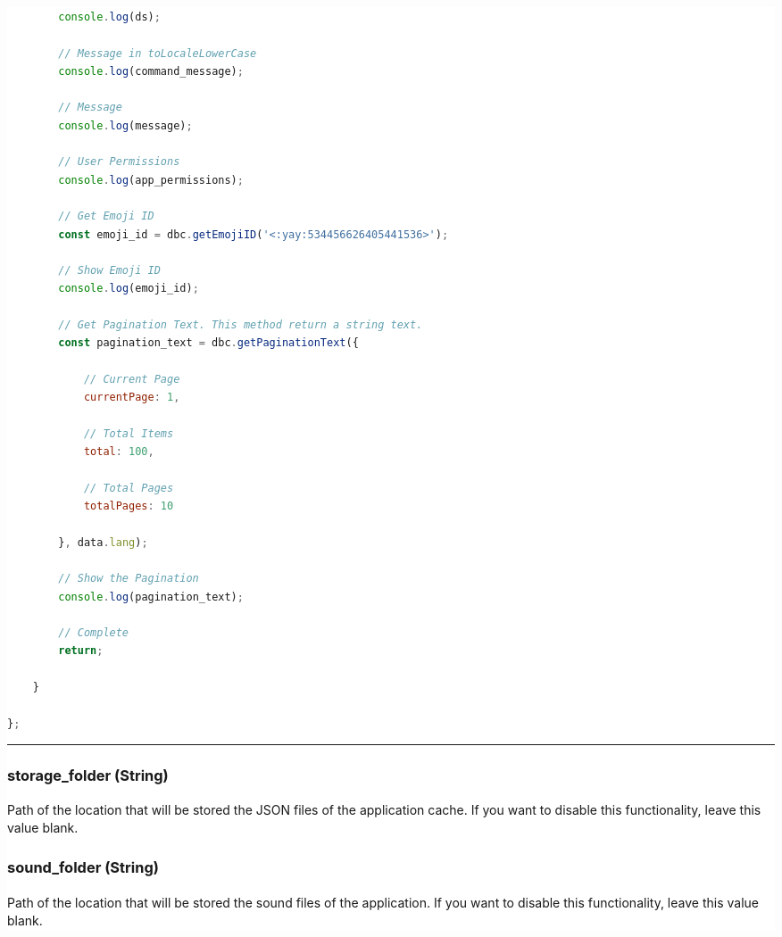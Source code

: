 ```js
        console.log(ds);

        // Message in toLocaleLowerCase
        console.log(command_message);

        // Message
        console.log(message);

        // User Permissions
        console.log(app_permissions);

        // Get Emoji ID
        const emoji_id = dbc.getEmojiID('<:yay:534456626405441536>');

        // Show Emoji ID
        console.log(emoji_id);

        // Get Pagination Text. This method return a string text.
        const pagination_text = dbc.getPaginationText({

            // Current Page
            currentPage: 1,

            // Total Items
            total: 100,

            // Total Pages
            totalPages: 10

        }, data.lang);

        // Show the Pagination
        console.log(pagination_text);

        // Complete
        return;

    }

};

```

<hr/>

### storage_folder (String)
Path of the location that will be stored the JSON files of the application cache.
If you want to disable this functionality, leave this value blank.

### sound_folder (String)
Path of the location that will be stored the sound files of the application.
If you want to disable this functionality, leave this value blank.
